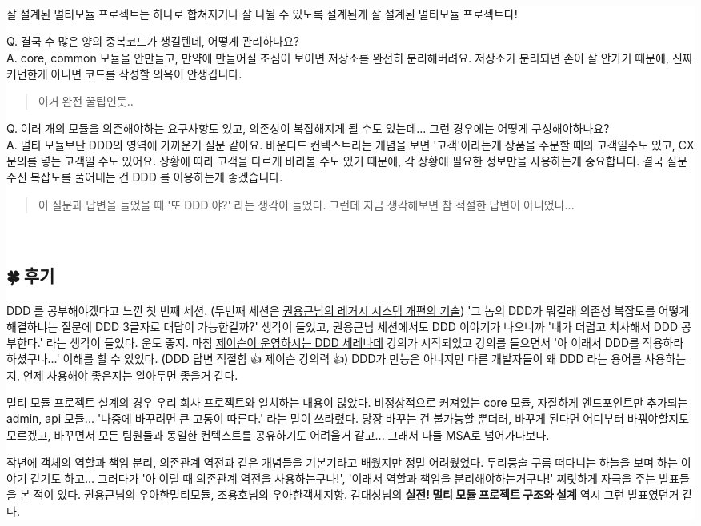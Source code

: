잘 설계된 멀티모듈 프로젝트는 하나로 합쳐지거나 잘 나뉠 수 있도록 설계된게 잘 설계된 멀티모듈 프로젝트다!

Q. 결국 수 많은 양의 중복코드가 생길텐데, 어떻게 관리하나요?  
A. core, common 모듈을 안만들고, 만약에 만들어질 조짐이 보이면 저장소를 완전히 분리해버려요. 저장소가 분리되면 손이 잘 안가기 때문에, 진짜 커먼한게 아니면 코드를 작성할 의욕이 안생깁니다.

> 이거 완전 꿀팁인듯..

Q. 여러 개의 모듈을 의존해야하는 요구사항도 있고, 의존성이 복잡해지게 될 수도 있는데... 그런 경우에는 어떻게 구성해야하나요?  
A. 멀티 모듈보단 DDD의 영역에 가까운거 질문 같아요. 바운디드 컨텍스트라는 개념을 보면 '고객'이라는게 상품을 주문할 때의 고객일수도 있고, CX 문의를 넣는 고객일 수도 있어요.
상황에 따라 고객을 다르게 바라볼 수도 있기 때문에, 각 상황에 필요한 정보만을 사용하는게 중요합니다. 결국 질문 주신 복잡도를 풀어내는 건 DDD 를 이용하는게 좋겠습니다.

> 이 질문과 답변을 들었을 때 '또 DDD 야?' 라는 생각이 들었다. 그런데 지금 생각해보면 참 적절한 답변이 아니었나...

<br>

## 🍀 후기

DDD 를 공부해야겠다고 느낀 첫 번째 세션. (두번째 세션은 [권용근님의 레거시 시스템 개편의 기술](https://hyeon9mak.github.io/legacy-system-refactoring-techniques))
'그 놈의 DDD가 뭐길래 의존성 복잡도를 어떻게 해결하냐는 질문에 DDD 3글자로 대답이 가능한걸까?' 생각이 들었고,
권용근님 세션에서도 DDD 이야기가 나오니까 '내가 더럽고 치사해서 DDD 공부한다.' 라는 생각이 들었다.
운도 좋지. 마침 [제이슨이 운영하시는 DDD 세레나데](https://edu.nextstep.camp/c/GwN2MSqv/) 강의가 시작되었고
강의를 들으면서 '아 이래서 DDD를 적용하라 하셨구나...' 이해를 할 수 있었다. (DDD 답변 적절함 👍 제이슨 강의력 👍)
DDD가 만능은 아니지만 다른 개발자들이 왜 DDD 라는 용어를 사용하는지, 언제 사용해야 좋은지는 알아두면 좋을거 같다.

멀티 모듈 프로젝트 설계의 경우 우리 회사 프로젝트와 일치하는 내용이 많았다.
비정상적으로 커져있는 core 모듈, 자잘하게 엔드포인트만 추가되는 admin, api 모듈...
'나중에 바꾸려면 큰 고통이 따른다.' 라는 말이 쓰라렸다. 당장 바꾸는 건 불가능할 뿐더러, 
바꾸게 된다면 어디부터 바꿔야할지도 모르겠고, 바꾸면서 모든 팀원들과 동일한 컨텍스트를 공유하기도 어려울거 같고... 
그래서 다들 MSA로 넘어가나보다.

작년에 객체의 역할과 책임 분리, 의존관계 역전과 같은 개념들을 기본기라고 배웠지만 정말 어려웠었다.
두리뭉술 구름 떠다니는 하늘을 보며 하는 이야기 같기도 하고... 그러다가 '아 이럴 때 의존관계 역전을 사용하는구나!', 
'이래서 역할과 책임을 분리해야하는거구나!' 찌릿하게 자극을 주는 발표들을 본 적이 있다.
[권용근님의 우아한멀티모듈](https://youtu.be/nH382BcycHc), [조용호님의 우아한객체지향](https://youtu.be/dJ5C4qRqAgA). 
김대성님의 **실전! 멀티 모듈 프로젝트 구조와 설계** 역시 그런 발표였던거 같다.
